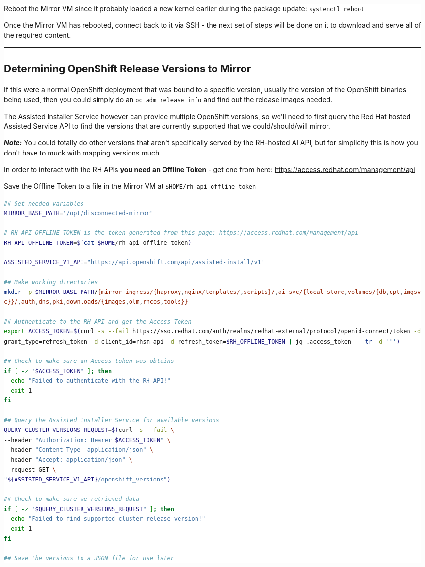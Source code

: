 Reboot the Mirror VM since it probably loaded a new kernel earlier during the package update: `systemctl reboot`

Once the Mirror VM has rebooted, connect back to it via SSH - the next set of steps will be done on it to download and serve all of the required content.

---

## Determining OpenShift Release Versions to Mirror

If this were a normal OpenShift deployment that was bound to a specific version, usually the version of the OpenShift binaries being used, then you could simply do an `oc adm release info` and find out the release images needed.

The Assisted Installer Service however can provide multiple OpenShift versions, so we'll need to first query the Red Hat hosted Assisted Service API to find the versions that are currently supported that we could/should/will mirror.

***Note:*** You could totally do other versions that aren't specifically served by the RH-hosted AI API, but for simplicity this is how you don't have to muck with mapping versions much.

In order to interact with the RH APIs **you need an Offline Token** - get one from here: https://access.redhat.com/management/api

Save the Offline Token to a file in the Mirror VM at `$HOME/rh-api-offline-token`

```bash
## Set needed variables
MIRROR_BASE_PATH="/opt/disconnected-mirror"

# RH_API_OFFLINE_TOKEN is the token generated from this page: https://access.redhat.com/management/api
RH_API_OFFLINE_TOKEN=$(cat $HOME/rh-api-offline-token)

ASSISTED_SERVICE_V1_API="https://api.openshift.com/api/assisted-install/v1"

## Make working directories
mkdir -p $MIRROR_BASE_PATH/{mirror-ingress/{haproxy,nginx/templates/,scripts}/,ai-svc/{local-store,volumes/{db,opt,imgsvc}}/,auth,dns,pki,downloads/{images,olm,rhcos,tools}}

## Authenticate to the RH API and get the Access Token
export ACCESS_TOKEN=$(curl -s --fail https://sso.redhat.com/auth/realms/redhat-external/protocol/openid-connect/token -d grant_type=refresh_token -d client_id=rhsm-api -d refresh_token=$RH_OFFLINE_TOKEN | jq .access_token  | tr -d '"')

## Check to make sure an Access token was obtains
if [ -z "$ACCESS_TOKEN" ]; then
  echo "Failed to authenticate with the RH API!"
  exit 1
fi

## Query the Assisted Installer Service for available versions
QUERY_CLUSTER_VERSIONS_REQUEST=$(curl -s --fail \
--header "Authorization: Bearer $ACCESS_TOKEN" \
--header "Content-Type: application/json" \
--header "Accept: application/json" \
--request GET \
"${ASSISTED_SERVICE_V1_API}/openshift_versions")

## Check to make sure we retrieved data
if [ -z "$QUERY_CLUSTER_VERSIONS_REQUEST" ]; then
  echo "Failed to find supported cluster release version!"
  exit 1
fi

## Save the versions to a JSON file for use later
```